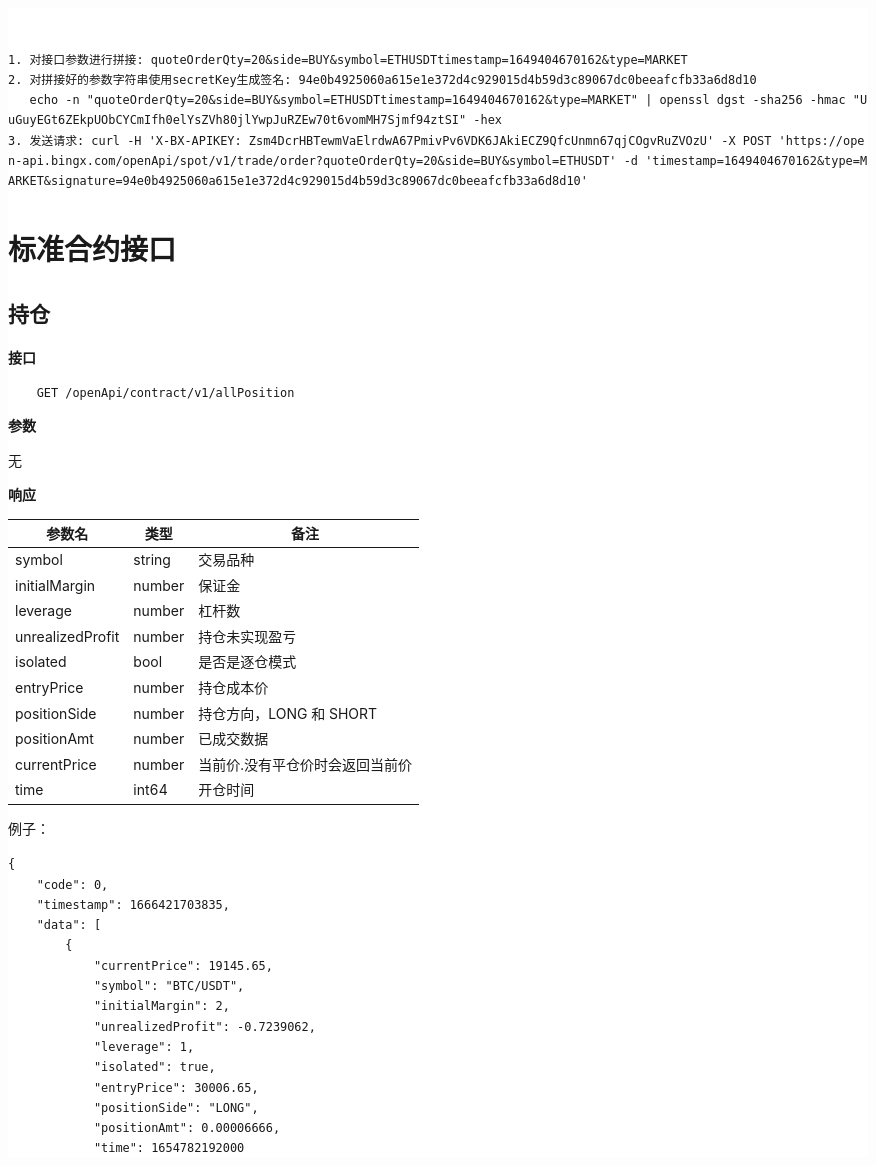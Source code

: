 ```


1. 对接口参数进行拼接: quoteOrderQty=20&side=BUY&symbol=ETHUSDTtimestamp=1649404670162&type=MARKET
2. 对拼接好的参数字符串使用secretKey生成签名: 94e0b4925060a615e1e372d4c929015d4b59d3c89067dc0beeafcfb33a6d8d10
   echo -n "quoteOrderQty=20&side=BUY&symbol=ETHUSDTtimestamp=1649404670162&type=MARKET" | openssl dgst -sha256 -hmac "UuGuyEGt6ZEkpUObCYCmIfh0elYsZVh80jlYwpJuRZEw70t6vomMH7Sjmf94ztSI" -hex
3. 发送请求: curl -H 'X-BX-APIKEY: Zsm4DcrHBTewmVaElrdwA67PmivPv6VDK6JAkiECZ9QfcUnmn67qjCOgvRuZVOzU' -X POST 'https://open-api.bingx.com/openApi/spot/v1/trade/order?quoteOrderQty=20&side=BUY&symbol=ETHUSDT' -d 'timestamp=1649404670162&type=MARKET&signature=94e0b4925060a615e1e372d4c929015d4b59d3c89067dc0beeafcfb33a6d8d10'
```


# 标准合约接口

## 持仓

**接口**
```
    GET /openApi/contract/v1/allPosition
```

**参数**

无

**响应**

| 参数名                 | 类型       | 备注     |
| ------                | ------    |  ------ |    
| symbol                | string    | 交易品种 |
| initialMargin         | number    | 保证金 |
| leverage              | number    | 杠杆数 |
| unrealizedProfit      | number    | 持仓未实现盈亏 |
| isolated              | bool      | 是否是逐仓模式 |
| entryPrice            | number    | 持仓成本价 |
| positionSide          | number    | 持仓方向，LONG 和 SHORT |
| positionAmt           | number    | 已成交数据|
| currentPrice          | number    | 当前价.没有平仓价时会返回当前价 |
| time                  | int64     | 开仓时间 |
例子：

```
{
    "code": 0,
    "timestamp": 1666421703835,
    "data": [
        {
            "currentPrice": 19145.65,
            "symbol": "BTC/USDT",
            "initialMargin": 2,
            "unrealizedProfit": -0.7239062,
            "leverage": 1,
            "isolated": true,
            "entryPrice": 30006.65,
            "positionSide": "LONG",
            "positionAmt": 0.00006666,
            "time": 1654782192000
```